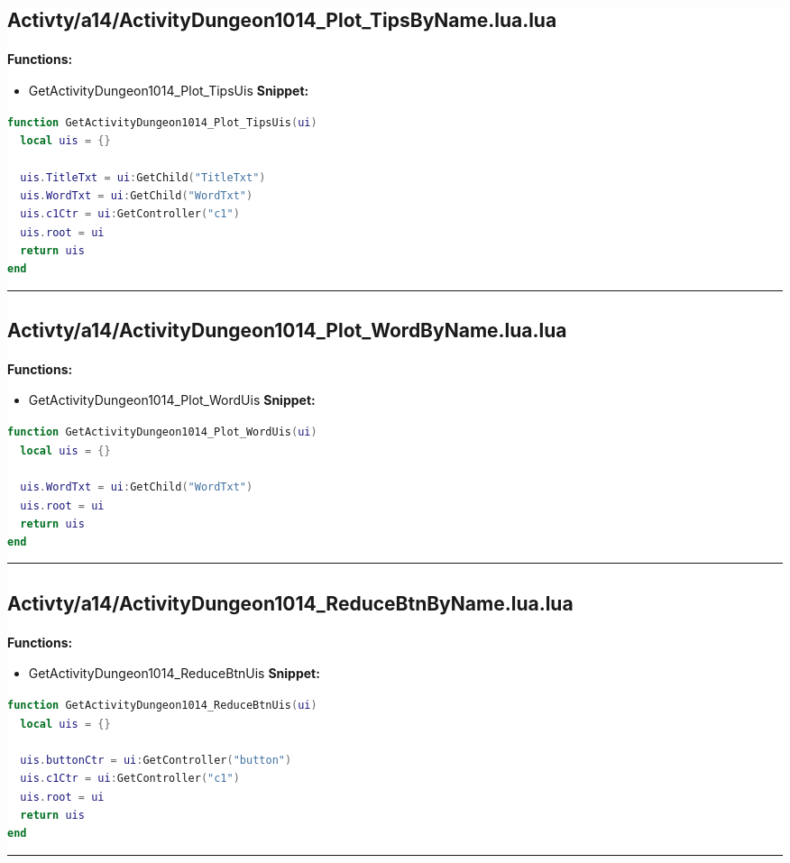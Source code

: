 
## Activty/a14/ActivityDungeon1014_Plot_TipsByName.lua.lua
**Functions:**
- GetActivityDungeon1014_Plot_TipsUis
**Snippet:**
```lua
function GetActivityDungeon1014_Plot_TipsUis(ui)
  local uis = {}
  
  uis.TitleTxt = ui:GetChild("TitleTxt")
  uis.WordTxt = ui:GetChild("WordTxt")
  uis.c1Ctr = ui:GetController("c1")
  uis.root = ui
  return uis
end
```

---

## Activty/a14/ActivityDungeon1014_Plot_WordByName.lua.lua
**Functions:**
- GetActivityDungeon1014_Plot_WordUis
**Snippet:**
```lua
function GetActivityDungeon1014_Plot_WordUis(ui)
  local uis = {}
  
  uis.WordTxt = ui:GetChild("WordTxt")
  uis.root = ui
  return uis
end
```

---

## Activty/a14/ActivityDungeon1014_ReduceBtnByName.lua.lua
**Functions:**
- GetActivityDungeon1014_ReduceBtnUis
**Snippet:**
```lua
function GetActivityDungeon1014_ReduceBtnUis(ui)
  local uis = {}
  
  uis.buttonCtr = ui:GetController("button")
  uis.c1Ctr = ui:GetController("c1")
  uis.root = ui
  return uis
end
```

---
